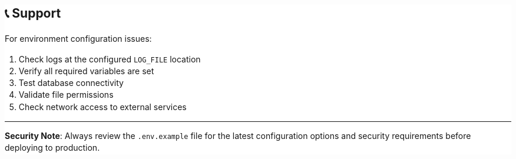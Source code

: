 ## 📞 Support

For environment configuration issues:
1. Check logs at the configured `LOG_FILE` location
2. Verify all required variables are set
3. Test database connectivity
4. Validate file permissions
5. Check network access to external services

---

**Security Note**: Always review the `.env.example` file for the latest configuration options and security requirements before deploying to production.